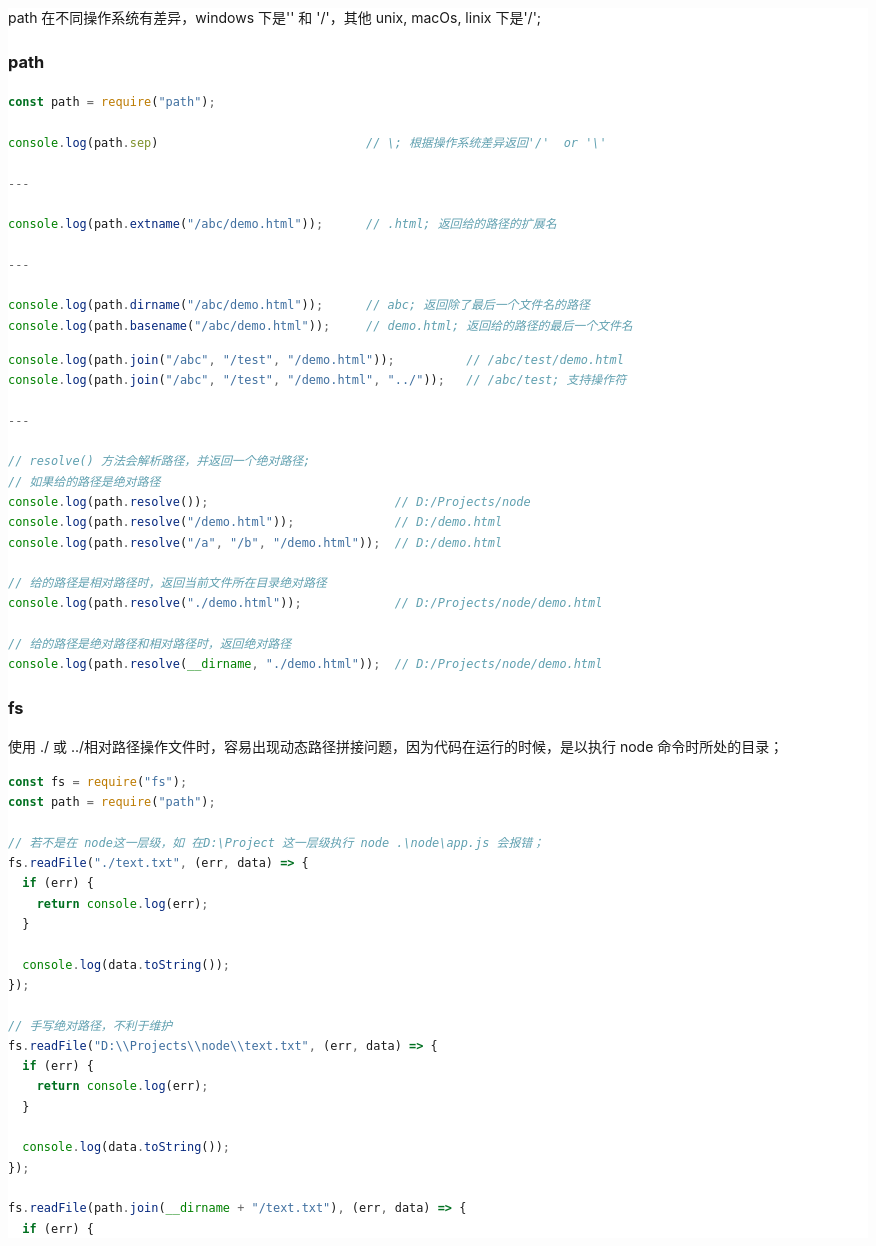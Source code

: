 path 在不同操作系统有差异，windows 下是'\' 和 '/'，其他 unix, macOs, linix 下是'/';

### path

```javascript D:/Projects/node/index.js
const path = require("path");

console.log(path.sep)                             // \; 根据操作系统差异返回'/'  or '\'

---

console.log(path.extname("/abc/demo.html"));      // .html; 返回给的路径的扩展名

---

console.log(path.dirname("/abc/demo.html"));      // abc; 返回除了最后一个文件名的路径
console.log(path.basename("/abc/demo.html"));     // demo.html; 返回给的路径的最后一个文件名
```

```javascript D:/Projects/node/index.js
console.log(path.join("/abc", "/test", "/demo.html"));          // /abc/test/demo.html
console.log(path.join("/abc", "/test", "/demo.html", "../"));   // /abc/test; 支持操作符

---

// resolve() 方法会解析路径，并返回一个绝对路径;
// 如果给的路径是绝对路径
console.log(path.resolve());                          // D:/Projects/node
console.log(path.resolve("/demo.html"));              // D:/demo.html
console.log(path.resolve("/a", "/b", "/demo.html"));  // D:/demo.html

// 给的路径是相对路径时，返回当前文件所在目录绝对路径
console.log(path.resolve("./demo.html"));             // D:/Projects/node/demo.html

// 给的路径是绝对路径和相对路径时，返回绝对路径
console.log(path.resolve(__dirname, "./demo.html"));  // D:/Projects/node/demo.html
```

### fs

使用 ./ 或 ../相对路径操作文件时，容易出现动态路径拼接问题，因为代码在运行的时候，是以执行 node 命令时所处的目录；

```javascript
const fs = require("fs");
const path = require("path");

// 若不是在 node这一层级，如 在D:\Project 这一层级执行 node .\node\app.js 会报错；
fs.readFile("./text.txt", (err, data) => {
  if (err) {
    return console.log(err);
  }

  console.log(data.toString());
});

// 手写绝对路径，不利于维护
fs.readFile("D:\\Projects\\node\\text.txt", (err, data) => {
  if (err) {
    return console.log(err);
  }

  console.log(data.toString());
});

fs.readFile(path.join(__dirname + "/text.txt"), (err, data) => {
  if (err) {
```